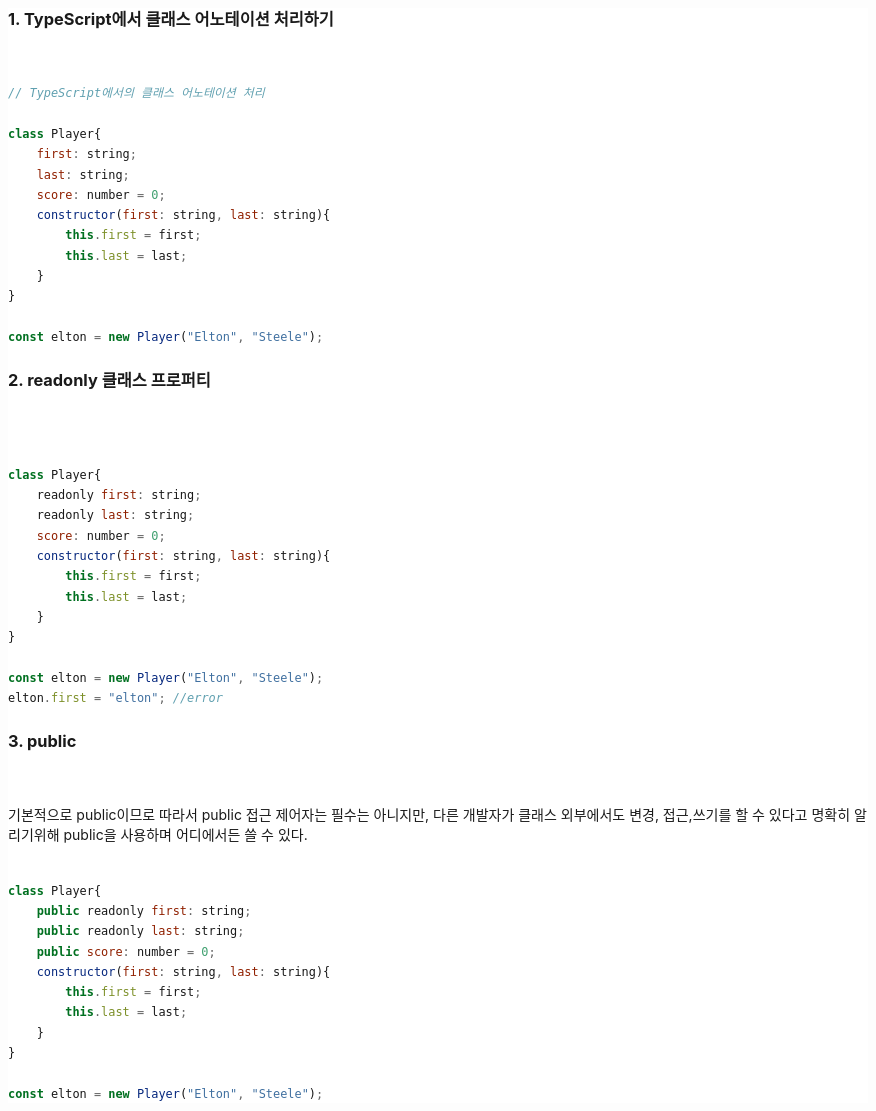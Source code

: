 ### 1. TypeScript에서 클래스 어노테이션 처리하기 

<br>

```javascript
// TypeScript에서의 클래스 어노테이션 처리

class Player{
    first: string;
    last: string;
    score: number = 0;
    constructor(first: string, last: string){
        this.first = first;
        this.last = last;
    }
}

const elton = new Player("Elton", "Steele");
```

### 2. readonly 클래스 프로퍼티

<br>


```javascript

class Player{
    readonly first: string;
    readonly last: string;
    score: number = 0;
    constructor(first: string, last: string){
        this.first = first;
        this.last = last;
    }
}

const elton = new Player("Elton", "Steele");
elton.first = "elton"; //error

```

### 3. public

<br>

기본적으로 public이므로 따라서 public 접근 제어자는 필수는 아니지만, 다른 개발자가 클래스 외부에서도 변경, 접근,쓰기를 할 수 있다고 명확히 알리기위해 public을 사용하며 어디에서든 쓸 수 있다. 

```javascript

class Player{
    public readonly first: string;
    public readonly last: string;
    public score: number = 0;
    constructor(first: string, last: string){
        this.first = first;
        this.last = last;
    }
}

const elton = new Player("Elton", "Steele");

```
